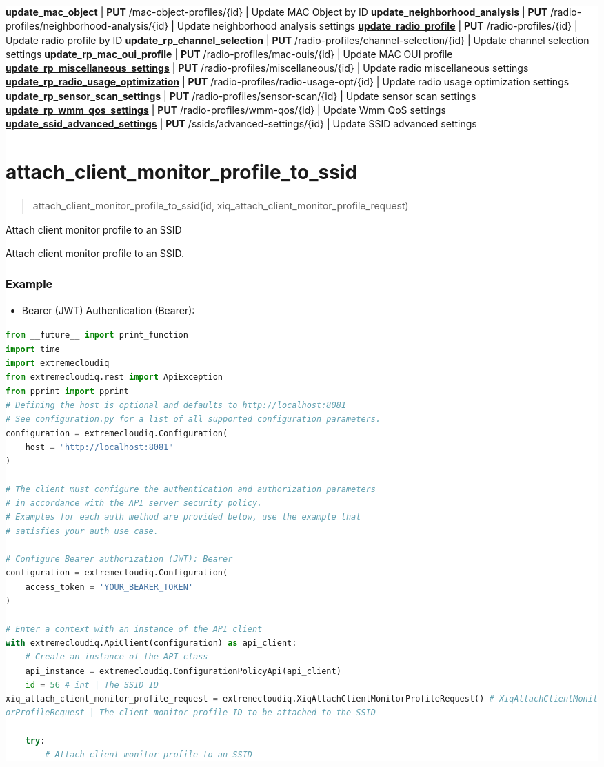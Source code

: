 [**update_mac_object**](ConfigurationPolicyApi.md#update_mac_object) | **PUT** /mac-object-profiles/{id} | Update MAC Object by ID
[**update_neighborhood_analysis**](ConfigurationPolicyApi.md#update_neighborhood_analysis) | **PUT** /radio-profiles/neighborhood-analysis/{id} | Update neighborhood analysis settings
[**update_radio_profile**](ConfigurationPolicyApi.md#update_radio_profile) | **PUT** /radio-profiles/{id} | Update radio profile by ID
[**update_rp_channel_selection**](ConfigurationPolicyApi.md#update_rp_channel_selection) | **PUT** /radio-profiles/channel-selection/{id} | Update channel selection settings
[**update_rp_mac_oui_profile**](ConfigurationPolicyApi.md#update_rp_mac_oui_profile) | **PUT** /radio-profiles/mac-ouis/{id} | Update MAC OUI profile
[**update_rp_miscellaneous_settings**](ConfigurationPolicyApi.md#update_rp_miscellaneous_settings) | **PUT** /radio-profiles/miscellaneous/{id} | Update radio miscellaneous settings
[**update_rp_radio_usage_optimization**](ConfigurationPolicyApi.md#update_rp_radio_usage_optimization) | **PUT** /radio-profiles/radio-usage-opt/{id} | Update radio usage optimization settings
[**update_rp_sensor_scan_settings**](ConfigurationPolicyApi.md#update_rp_sensor_scan_settings) | **PUT** /radio-profiles/sensor-scan/{id} | Update sensor scan settings
[**update_rp_wmm_qos_settings**](ConfigurationPolicyApi.md#update_rp_wmm_qos_settings) | **PUT** /radio-profiles/wmm-qos/{id} | Update Wmm QoS settings
[**update_ssid_advanced_settings**](ConfigurationPolicyApi.md#update_ssid_advanced_settings) | **PUT** /ssids/advanced-settings/{id} | Update SSID advanced settings


# **attach_client_monitor_profile_to_ssid**
> attach_client_monitor_profile_to_ssid(id, xiq_attach_client_monitor_profile_request)

Attach client monitor profile to an SSID

Attach client monitor profile to an SSID.

### Example

* Bearer (JWT) Authentication (Bearer):
```python
from __future__ import print_function
import time
import extremecloudiq
from extremecloudiq.rest import ApiException
from pprint import pprint
# Defining the host is optional and defaults to http://localhost:8081
# See configuration.py for a list of all supported configuration parameters.
configuration = extremecloudiq.Configuration(
    host = "http://localhost:8081"
)

# The client must configure the authentication and authorization parameters
# in accordance with the API server security policy.
# Examples for each auth method are provided below, use the example that
# satisfies your auth use case.

# Configure Bearer authorization (JWT): Bearer
configuration = extremecloudiq.Configuration(
    access_token = 'YOUR_BEARER_TOKEN'
)

# Enter a context with an instance of the API client
with extremecloudiq.ApiClient(configuration) as api_client:
    # Create an instance of the API class
    api_instance = extremecloudiq.ConfigurationPolicyApi(api_client)
    id = 56 # int | The SSID ID
xiq_attach_client_monitor_profile_request = extremecloudiq.XiqAttachClientMonitorProfileRequest() # XiqAttachClientMonitorProfileRequest | The client monitor profile ID to be attached to the SSID

    try:
        # Attach client monitor profile to an SSID
```